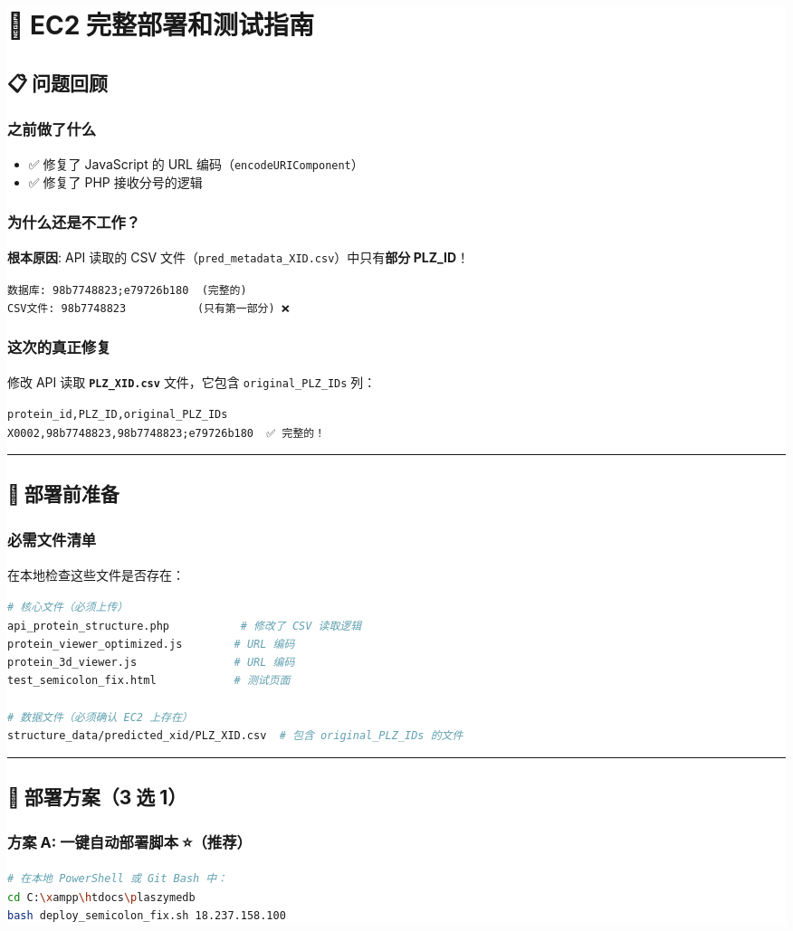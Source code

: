 # 🚀 EC2 完整部署和测试指南

## 📋 问题回顾

### 之前做了什么
- ✅ 修复了 JavaScript 的 URL 编码（`encodeURIComponent`）
- ✅ 修复了 PHP 接收分号的逻辑

### 为什么还是不工作？
**根本原因**: API 读取的 CSV 文件（`pred_metadata_XID.csv`）中只有**部分 PLZ_ID**！

```
数据库: 98b7748823;e79726b180  (完整的)
CSV文件: 98b7748823           (只有第一部分) ❌
```

### 这次的真正修复
修改 API 读取 **`PLZ_XID.csv`** 文件，它包含 `original_PLZ_IDs` 列：

```csv
protein_id,PLZ_ID,original_PLZ_IDs
X0002,98b7748823,98b7748823;e79726b180  ✅ 完整的！
```

---

## 🎯 部署前准备

### 必需文件清单

在本地检查这些文件是否存在：

```bash
# 核心文件（必须上传）
api_protein_structure.php           # 修改了 CSV 读取逻辑
protein_viewer_optimized.js        # URL 编码
protein_3d_viewer.js               # URL 编码  
test_semicolon_fix.html            # 测试页面

# 数据文件（必须确认 EC2 上存在）
structure_data/predicted_xid/PLZ_XID.csv  # 包含 original_PLZ_IDs 的文件
```

---

## 🚀 部署方案（3 选 1）

### 方案 A: 一键自动部署脚本 ⭐（推荐）

```bash
# 在本地 PowerShell 或 Git Bash 中：
cd C:\xampp\htdocs\plaszymedb
bash deploy_semicolon_fix.sh 18.237.158.100
```
